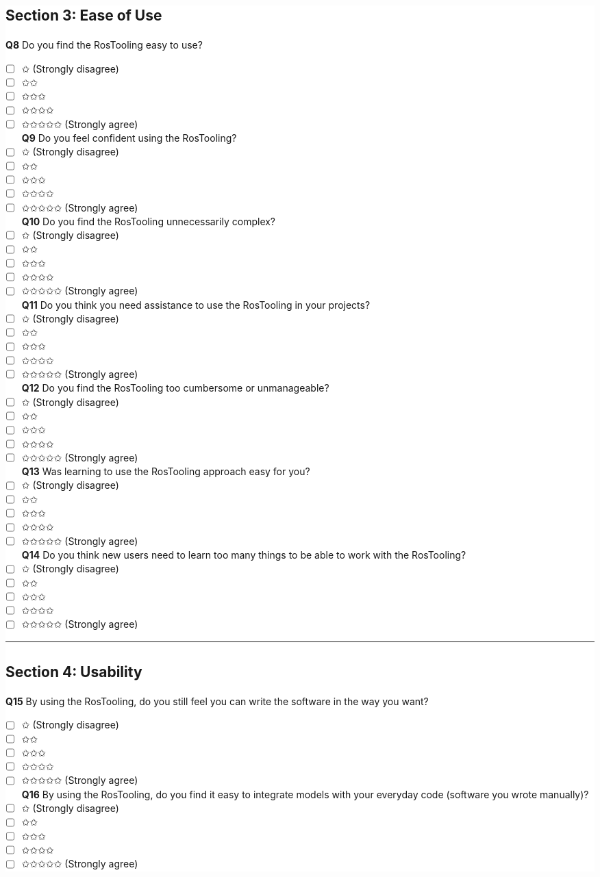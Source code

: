 ## Section 3: Ease of Use

**Q8** Do you find the RosTooling easy to use?  
- [ ] ✩ (Strongly disagree)  
- [ ] ✩✩  
- [ ] ✩✩✩  
- [ ] ✩✩✩✩  
- [ ] ✩✩✩✩✩ (Strongly agree)  
**Q9** Do you feel confident using the RosTooling?  
- [ ] ✩ (Strongly disagree)  
- [ ] ✩✩  
- [ ] ✩✩✩  
- [ ] ✩✩✩✩  
- [ ] ✩✩✩✩✩ (Strongly agree)  
**Q10** Do you find the RosTooling unnecessarily complex?  
- [ ] ✩ (Strongly disagree)  
- [ ] ✩✩  
- [ ] ✩✩✩  
- [ ] ✩✩✩✩  
- [ ] ✩✩✩✩✩ (Strongly agree)  
**Q11** Do you think you need assistance to use the RosTooling in your projects?  
- [ ] ✩ (Strongly disagree)  
- [ ] ✩✩  
- [ ] ✩✩✩  
- [ ] ✩✩✩✩  
- [ ] ✩✩✩✩✩ (Strongly agree)  
**Q12** Do you find the RosTooling too cumbersome or unmanageable?  
- [ ] ✩ (Strongly disagree)  
- [ ] ✩✩  
- [ ] ✩✩✩  
- [ ] ✩✩✩✩  
- [ ] ✩✩✩✩✩ (Strongly agree)  
**Q13** Was learning to use the RosTooling approach easy for you?  
- [ ] ✩ (Strongly disagree)  
- [ ] ✩✩  
- [ ] ✩✩✩  
- [ ] ✩✩✩✩  
- [ ] ✩✩✩✩✩ (Strongly agree)  
**Q14** Do you think new users need to learn too many things to be able to work with the RosTooling?  
- [ ] ✩ (Strongly disagree)  
- [ ] ✩✩  
- [ ] ✩✩✩  
- [ ] ✩✩✩✩  
- [ ] ✩✩✩✩✩ (Strongly agree)  
---

## Section 4: Usability

**Q15** By using the RosTooling, do you still feel you can write the software in the way you want?  
- [ ] ✩ (Strongly disagree)  
- [ ] ✩✩  
- [ ] ✩✩✩  
- [ ] ✩✩✩✩  
- [ ] ✩✩✩✩✩ (Strongly agree)  
**Q16** By using the RosTooling, do you find it easy to integrate models with your everyday code (software you wrote manually)?  
- [ ] ✩ (Strongly disagree)  
- [ ] ✩✩  
- [ ] ✩✩✩  
- [ ] ✩✩✩✩  
- [ ] ✩✩✩✩✩ (Strongly agree)  